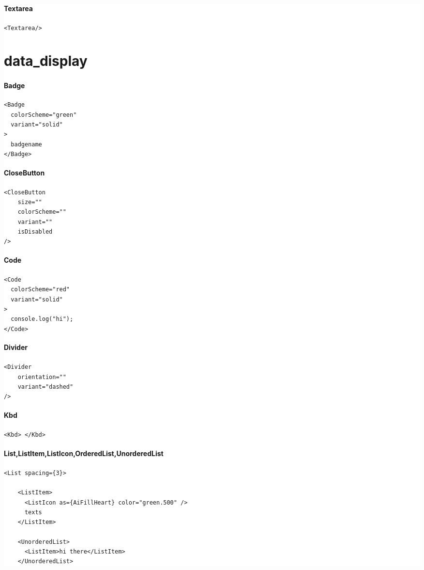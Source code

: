 #### Textarea

    <Textarea/>

# data_display

#### Badge

    <Badge
      colorScheme="green"
      variant="solid"
    >
      badgename
    </Badge>

#### CloseButton

    <CloseButton
        size=""
        colorScheme=""
        variant=""
        isDisabled
    />

#### Code

    <Code
      colorScheme="red"
      variant="solid"
    >
      console.log("hi");
    </Code>

#### Divider

    <Divider
        orientation=""
        variant="dashed"
    />

#### Kbd

    <Kbd> </Kbd>

#### List,ListItem,ListIcon,OrderedList,UnorderedList

    <List spacing={3}>

        <ListItem>
          <ListIcon as={AiFillHeart} color="green.500" />
          texts
        </ListItem>

        <UnorderedList>
          <ListItem>hi there</ListItem>
        </UnorderedList>
